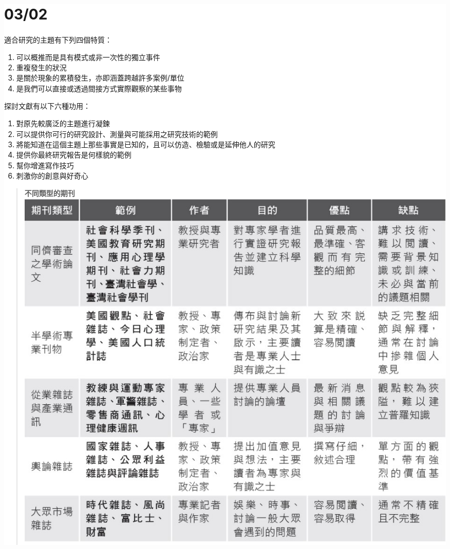 03/02
===
適合研究的主題有下列四個特質：  
1. 可以概推而是具有模式或非一次性的獨立事件  
2. 重複發生的狀況  
3. 是關於現象的累積發生，亦即涵蓋跨越許多案例/單位  
4. 是我們可以直接或透過間接方式實際觀察的某些事物  

探討文獻有以下六種功用：  
1. 對原先較廣泛的主題進行凝鍊  
2. 可以提供你可行的研究設計、測量與可能採用之研究技術的範例  
3. 將能知道在這個主題上那些事實是已知的，且可以仿造、檢驗或是延伸他人的研究  
4. 提供你最終研究報告是何樣貌的範例  
5. 幫你增進寫作技巧  
6. 刺激你的創意與好奇心  

>**不同類型的期刊**  
![不同類型的期刊](https://github.com/Henryliu880922/Ntunhs/blob/main/110%E4%B8%8B%E5%AD%B8%E6%9C%9F/%E7%A0%94%E7%A9%B6%E6%A6%82%E8%AB%96/%E7%A0%94%E7%A9%B6%E6%A6%82%E8%AB%96%E5%9C%96%E6%AA%94/%E7%A0%94%E7%A9%B6%E6%A6%82%E8%AB%96-%E4%B8%8D%E5%90%8C%E9%A1%9E%E5%9E%8B%E7%9A%84%E6%9C%9F%E5%88%8A.jpg)  
